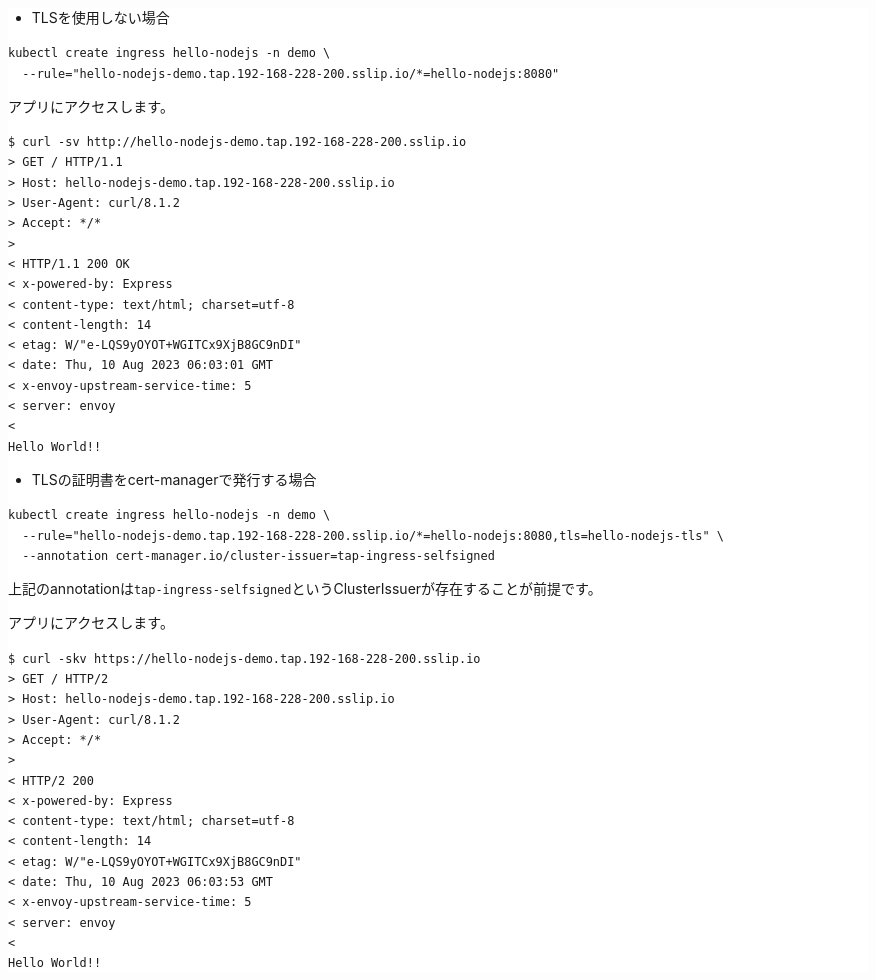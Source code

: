 * TLSを使用しない場合
```
kubectl create ingress hello-nodejs -n demo \
  --rule="hello-nodejs-demo.tap.192-168-228-200.sslip.io/*=hello-nodejs:8080"
```

アプリにアクセスします。

```
$ curl -sv http://hello-nodejs-demo.tap.192-168-228-200.sslip.io
> GET / HTTP/1.1
> Host: hello-nodejs-demo.tap.192-168-228-200.sslip.io
> User-Agent: curl/8.1.2
> Accept: */*
> 
< HTTP/1.1 200 OK
< x-powered-by: Express
< content-type: text/html; charset=utf-8
< content-length: 14
< etag: W/"e-LQS9yOYOT+WGITCx9XjB8GC9nDI"
< date: Thu, 10 Aug 2023 06:03:01 GMT
< x-envoy-upstream-service-time: 5
< server: envoy
< 
Hello World!!
```

* TLSの証明書をcert-managerで発行する場合

```
kubectl create ingress hello-nodejs -n demo \
  --rule="hello-nodejs-demo.tap.192-168-228-200.sslip.io/*=hello-nodejs:8080,tls=hello-nodejs-tls" \
  --annotation cert-manager.io/cluster-issuer=tap-ingress-selfsigned
```

上記のannotationは`tap-ingress-selfsigned`というClusterIssuerが存在することが前提です。

アプリにアクセスします。

```
$ curl -skv https://hello-nodejs-demo.tap.192-168-228-200.sslip.io
> GET / HTTP/2
> Host: hello-nodejs-demo.tap.192-168-228-200.sslip.io
> User-Agent: curl/8.1.2
> Accept: */*
> 
< HTTP/2 200 
< x-powered-by: Express
< content-type: text/html; charset=utf-8
< content-length: 14
< etag: W/"e-LQS9yOYOT+WGITCx9XjB8GC9nDI"
< date: Thu, 10 Aug 2023 06:03:53 GMT
< x-envoy-upstream-service-time: 5
< server: envoy
< 
Hello World!!
```
